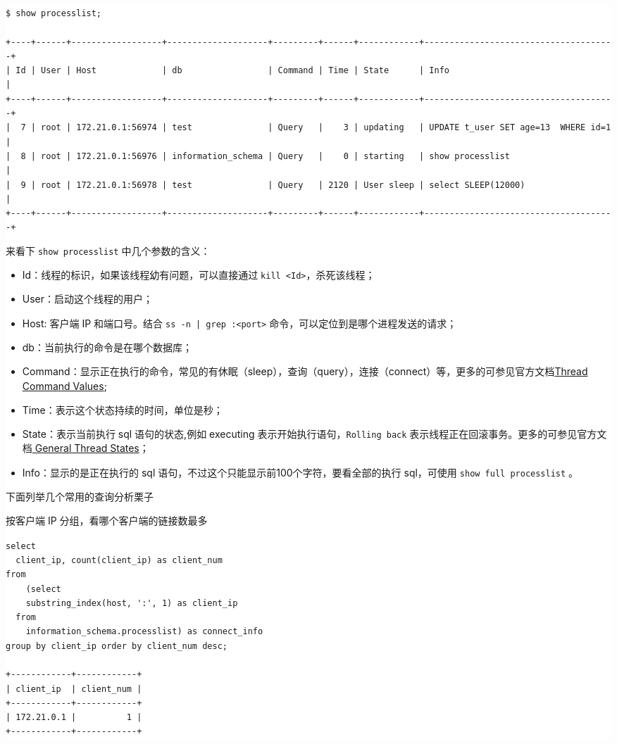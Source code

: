 ```
$ show processlist;

+----+------+------------------+--------------------+---------+------+------------+--------------------------------------+
| Id | User | Host             | db                 | Command | Time | State      | Info                                 |
+----+------+------------------+--------------------+---------+------+------------+--------------------------------------+
|  7 | root | 172.21.0.1:56974 | test               | Query   |    3 | updating   | UPDATE t_user SET age=13  WHERE id=1 |
|  8 | root | 172.21.0.1:56976 | information_schema | Query   |    0 | starting   | show processlist                     |
|  9 | root | 172.21.0.1:56978 | test               | Query   | 2120 | User sleep | select SLEEP(12000)                  |
+----+------+------------------+--------------------+---------+------+------------+--------------------------------------+
```

来看下 `show processlist` 中几个参数的含义：

- Id：线程的标识，如果该线程幼有问题，可以直接通过 `kill <Id>`，杀死该线程；

- User：启动这个线程的用户；

- Host: 客户端 IP 和端口号。结合 `ss -n | grep :<port>` 命令，可以定位到是哪个进程发送的请求；

- db：当前执行的命令是在哪个数据库；

- Command：显示正在执行的命令，常见的有休眠（sleep），查询（query），连接（connect）等，更多的可参见官方文档[Thread Command Values](https://dev.mysql.com/doc/refman/8.0/en/thread-commands.html);

- Time：表示这个状态持续的时间，单位是秒；

- State：表示当前执行 sql 语句的状态,例如 executing 表示开始执行语句，`Rolling back` 表示线程正在回滚事务。更多的可参见官方文档[ General Thread States](https://dev.mysql.com/doc/refman/8.0/en/general-thread-states.html)；

- Info：显示的是正在执行的 sql 语句，不过这个只能显示前100个字符，要看全部的执行 sql，可使用 `show full processlist` 。

下面列举几个常用的查询分析栗子

按客户端 IP 分组，看哪个客户端的链接数最多

```
select
  client_ip, count(client_ip) as client_num
from
	(select 
	substring_index(host, ':', 1) as client_ip
  from 
	information_schema.processlist) as connect_info
group by client_ip order by client_num desc;

+------------+------------+
| client_ip  | client_num |
+------------+------------+
| 172.21.0.1 |          1 |
+------------+------------+
```
